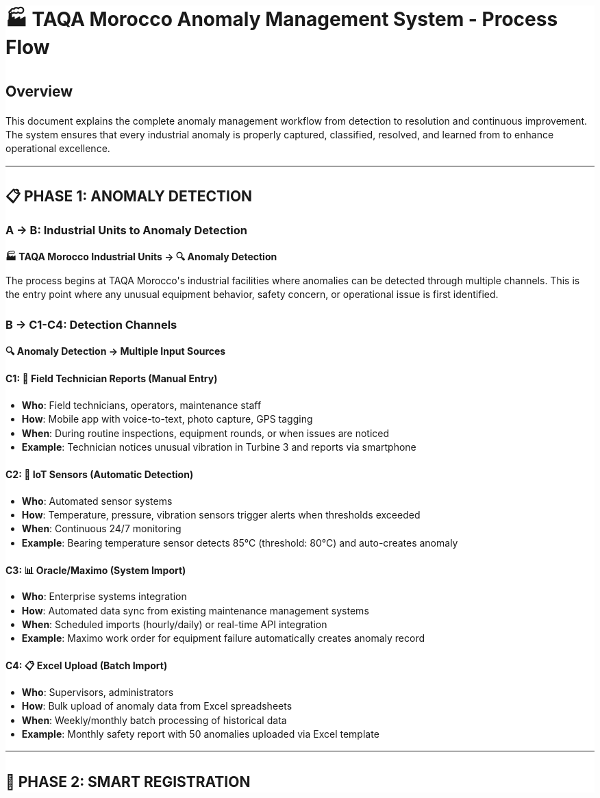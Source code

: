 # 🏭 TAQA Morocco Anomaly Management System - Process Flow

## Overview
This document explains the complete anomaly management workflow from detection to resolution and continuous improvement. The system ensures that every industrial anomaly is properly captured, classified, resolved, and learned from to enhance operational excellence.

---

## 📋 **PHASE 1: ANOMALY DETECTION**

### **A → B: Industrial Units to Anomaly Detection**
**🏭 TAQA Morocco Industrial Units → 🔍 Anomaly Detection**

The process begins at TAQA Morocco's industrial facilities where anomalies can be detected through multiple channels. This is the entry point where any unusual equipment behavior, safety concern, or operational issue is first identified.

### **B → C1-C4: Detection Channels**
**🔍 Anomaly Detection → Multiple Input Sources**

#### **C1: 📱 Field Technician Reports (Manual Entry)**
- **Who**: Field technicians, operators, maintenance staff
- **How**: Mobile app with voice-to-text, photo capture, GPS tagging
- **When**: During routine inspections, equipment rounds, or when issues are noticed
- **Example**: Technician notices unusual vibration in Turbine 3 and reports via smartphone

#### **C2: 🤖 IoT Sensors (Automatic Detection)**
- **Who**: Automated sensor systems
- **How**: Temperature, pressure, vibration sensors trigger alerts when thresholds exceeded
- **When**: Continuous 24/7 monitoring
- **Example**: Bearing temperature sensor detects 85°C (threshold: 80°C) and auto-creates anomaly

#### **C3: 📊 Oracle/Maximo (System Import)**
- **Who**: Enterprise systems integration
- **How**: Automated data sync from existing maintenance management systems
- **When**: Scheduled imports (hourly/daily) or real-time API integration
- **Example**: Maximo work order for equipment failure automatically creates anomaly record

#### **C4: 📋 Excel Upload (Batch Import)**
- **Who**: Supervisors, administrators
- **How**: Bulk upload of anomaly data from Excel spreadsheets
- **When**: Weekly/monthly batch processing of historical data
- **Example**: Monthly safety report with 50 anomalies uploaded via Excel template

---

## 📝 **PHASE 2: SMART REGISTRATION**

